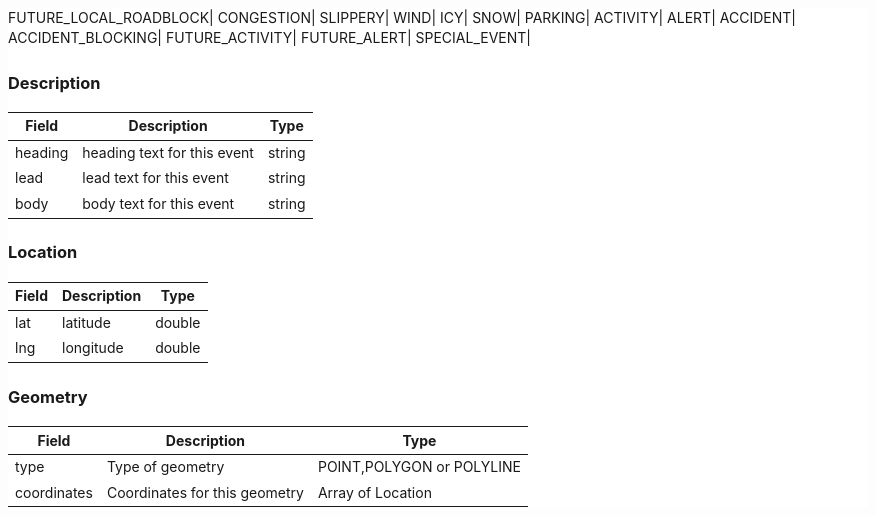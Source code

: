 FUTURE_LOCAL_ROADBLOCK|
CONGESTION|
SLIPPERY|
WIND|
ICY|
SNOW|
PARKING|
ACTIVITY|
ALERT|
ACCIDENT|
ACCIDENT_BLOCKING|
FUTURE_ACTIVITY|
FUTURE_ALERT|
SPECIAL_EVENT|

### Description
Field | Description | Type
------- | ---------------- | ----------
heading  |  heading text for this event |  string
lead  |  lead text for this event |  string
body  |  body text for this event |  string

### Location
Field | Description | Type
------- | ---------------- | ----------
lat |  latitude |  double
lng  |  longitude |  double

### Geometry
Field | Description | Type
------- | ---------------- | ----------
type  |  Type of geometry |  POINT,POLYGON or POLYLINE
coordinates  |  Coordinates for this geometry |  Array of Location



